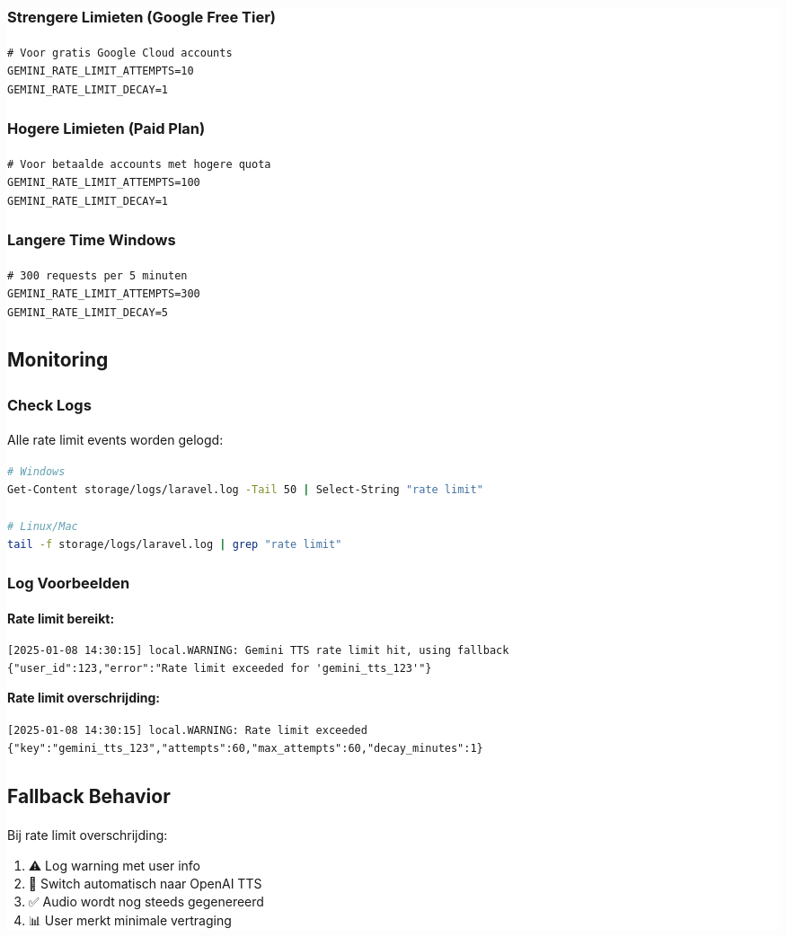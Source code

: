 ### Strengere Limieten (Google Free Tier)
```env
# Voor gratis Google Cloud accounts
GEMINI_RATE_LIMIT_ATTEMPTS=10
GEMINI_RATE_LIMIT_DECAY=1
```

### Hogere Limieten (Paid Plan)
```env
# Voor betaalde accounts met hogere quota
GEMINI_RATE_LIMIT_ATTEMPTS=100
GEMINI_RATE_LIMIT_DECAY=1
```

### Langere Time Windows
```env
# 300 requests per 5 minuten
GEMINI_RATE_LIMIT_ATTEMPTS=300
GEMINI_RATE_LIMIT_DECAY=5
```

## Monitoring

### Check Logs
Alle rate limit events worden gelogd:

```bash
# Windows
Get-Content storage/logs/laravel.log -Tail 50 | Select-String "rate limit"

# Linux/Mac  
tail -f storage/logs/laravel.log | grep "rate limit"
```

### Log Voorbeelden

**Rate limit bereikt:**
```
[2025-01-08 14:30:15] local.WARNING: Gemini TTS rate limit hit, using fallback
{"user_id":123,"error":"Rate limit exceeded for 'gemini_tts_123'"}
```

**Rate limit overschrijding:**
```
[2025-01-08 14:30:15] local.WARNING: Rate limit exceeded
{"key":"gemini_tts_123","attempts":60,"max_attempts":60,"decay_minutes":1}
```

## Fallback Behavior

Bij rate limit overschrijding:
1. ⚠️ Log warning met user info
2. 🔄 Switch automatisch naar OpenAI TTS
3. ✅ Audio wordt nog steeds gegenereerd
4. 📊 User merkt minimale vertraging
